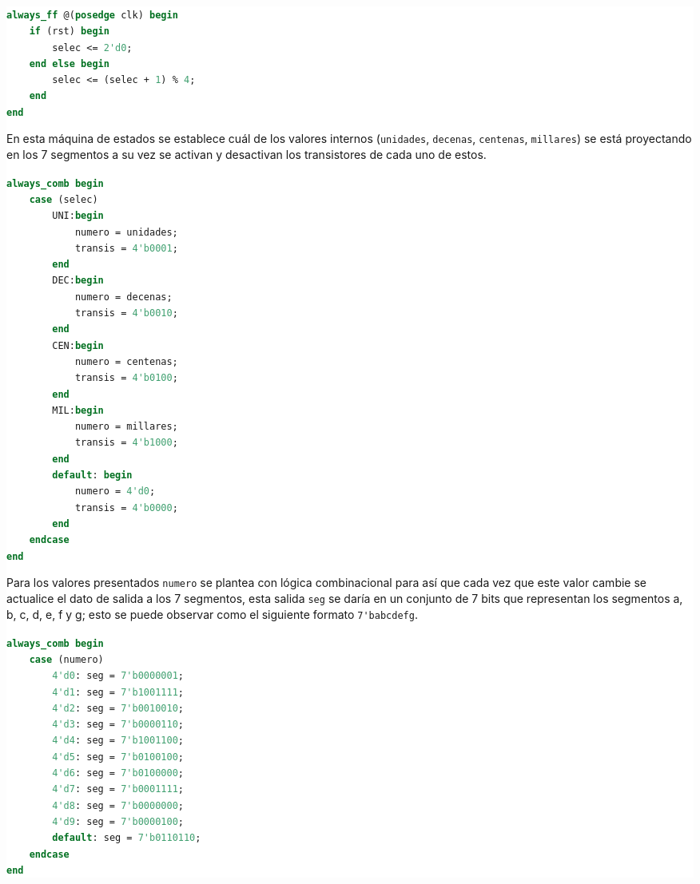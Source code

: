 ```SystemVerilog
always_ff @(posedge clk) begin
    if (rst) begin
        selec <= 2'd0;
    end else begin
        selec <= (selec + 1) % 4;
    end
end
```

En esta máquina de estados se establece cuál de los valores internos (`unidades`, `decenas`, `centenas`, `millares`) se está proyectando en los 7 segmentos a su vez se activan y desactivan los transistores de cada uno de estos.

```SystemVerilog
always_comb begin 
    case (selec)
        UNI:begin
            numero = unidades;
            transis = 4'b0001;
        end
        DEC:begin
            numero = decenas;
            transis = 4'b0010;
        end
        CEN:begin
            numero = centenas;
            transis = 4'b0100;
        end
        MIL:begin
            numero = millares;
            transis = 4'b1000;
        end
        default: begin
            numero = 4'd0;
            transis = 4'b0000;
        end
    endcase
end
```

Para los valores presentados `numero` se plantea con lógica combinacional para así que cada vez que este valor cambie se actualice el dato de salida a los 7 segmentos, esta salida `seg` se daría en un conjunto de 7 bits que representan los segmentos a, b, c, d, e, f y g; esto se puede observar como el siguiente formato `7'babcdefg`.

```SystemVerilog
always_comb begin
    case (numero)
        4'd0: seg = 7'b0000001;
        4'd1: seg = 7'b1001111;
        4'd2: seg = 7'b0010010;
        4'd3: seg = 7'b0000110;
        4'd4: seg = 7'b1001100;
        4'd5: seg = 7'b0100100;
        4'd6: seg = 7'b0100000;
        4'd7: seg = 7'b0001111;
        4'd8: seg = 7'b0000000;
        4'd9: seg = 7'b0000100;
        default: seg = 7'b0110110;
    endcase
end
```

